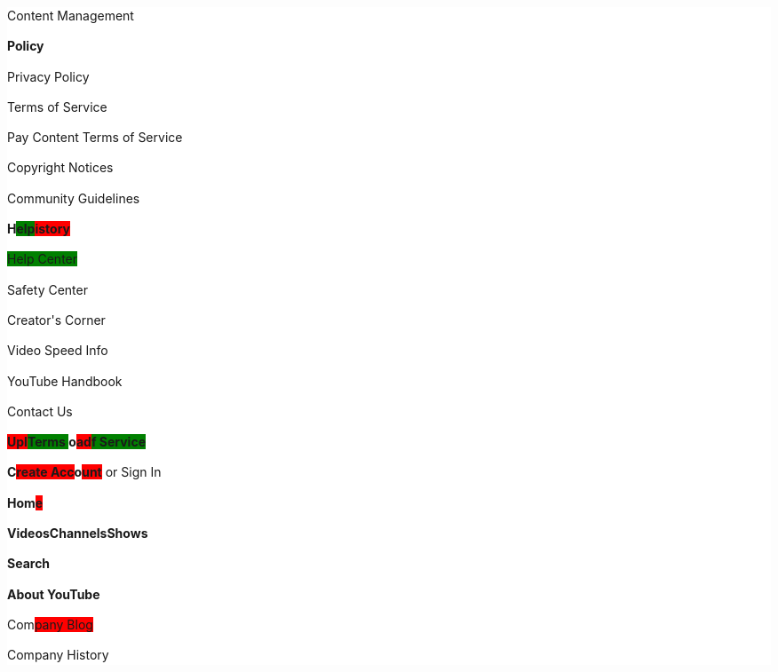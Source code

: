 
Content Management


**Policy**


Privacy Policy


Terms of Service


Pay Content Terms of Service


Copyright Notices


Community Guidelines</span>


**H<span style="background-color: green;">elp</span><span style="background-color: red;">istory</span>**


<span style="background-color: green;">Help Center


Safety Center


Creator's Corner


Video Speed Info


YouTube Handbook


Contact Us


</span>**<span style="background-color: red;">Upl</span><span style="background-color: green;">Terms </span>o<span style="background-color: red;">ad</span><span style="background-color: green;">f Service</span>**


<span style="background-color: red;">**</span>C<span style="background-color: red;">reate Acc</span>o<span style="background-color: red;">unt** or Sign In


**Ho</span>m<span style="background-color: red;">e**


**Videos****Channels****Shows**


 


**Search**


**About YouTube**


Co</span>m<span style="background-color: red;">pany Blog


Company History

